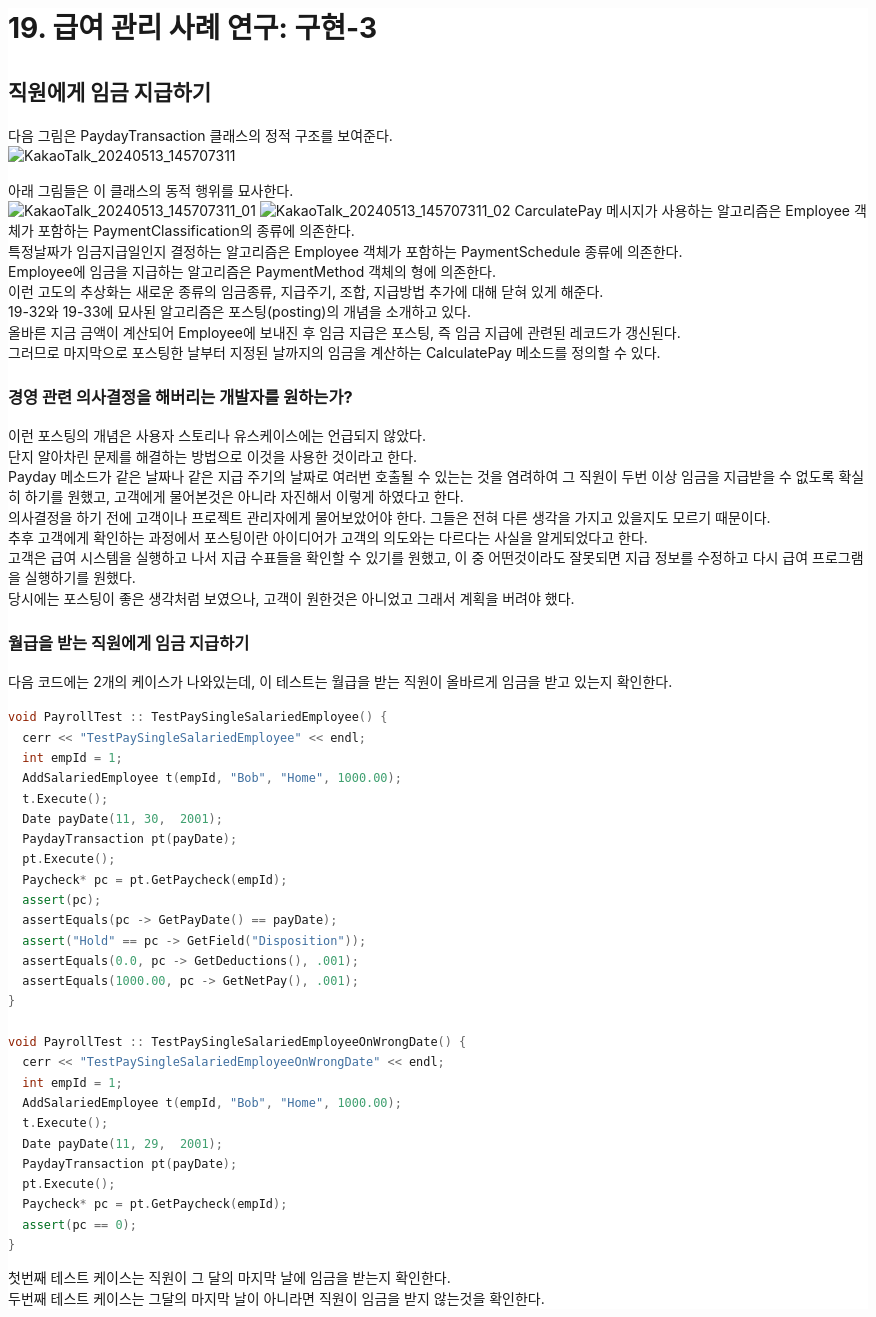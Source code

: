 # 19. 급여 관리 사례 연구: 구현-3
## 직원에게 임금 지급하기
다음 그림은 PaydayTransaction 클래스의 정적 구조를 보여준다.  
![KakaoTalk_20240513_145707311](https://github.com/jhkman/AgileSoftwareDevelopment/assets/50142323/209505c1-ab3b-4c54-a127-1af2cd6c2e8e)

아래 그림들은 이 클래스의 동적 행위를 묘사한다.  
![KakaoTalk_20240513_145707311_01](https://github.com/jhkman/AgileSoftwareDevelopment/assets/50142323/86e26a47-be8a-4709-b9b5-f77ec6ec4556)
![KakaoTalk_20240513_145707311_02](https://github.com/jhkman/AgileSoftwareDevelopment/assets/50142323/07a6e5fd-f69b-414d-885c-347d66067d2e)
CarculatePay 메시지가 사용하는 알고리즘은 Employee 객체가 포함하는 PaymentClassification의 종류에 의존한다.  
특정날짜가 임금지급일인지 결정하는 알고리즘은 Employee 객체가 포함하는 PaymentSchedule 종류에 의존한다.  
Employee에 임금을 지급하는 알고리즘은 PaymentMethod 객체의 형에 의존한다.  
이런 고도의 추상화는 새로운 종류의 임금종류, 지급주기, 조합, 지급방법 추가에 대해 닫혀 있게 해준다.  
19-32와 19-33에 묘사된 알고리즘은 포스팅(posting)의 개념을 소개하고 있다.  
올바른 지금 금액이 계산되어 Employee에 보내진 후 임금 지급은 포스팅, 즉 임금 지급에 관련된 레코드가 갱신된다.  
그러므로 마지막으로 포스팅한 날부터 지정된 날까지의 임금을 계산하는 CalculatePay 메소드를 정의할 수 있다.  

### 경영 관련 의사결정을 해버리는 개발자를 원하는가?
이런 포스팅의 개념은 사용자 스토리나 유스케이스에는 언급되지 않았다.  
단지 알아차린 문제를 해결하는 방법으로 이것을 사용한 것이라고 한다.  
Payday 메소드가 같은 날짜나 같은 지급 주기의 날짜로 여러번 호출될 수 있는는 것을 염려하여 그 직원이 두번 이상 임금을 지급받을 수 없도록 확실히 하기를 원했고, 고객에게 물어본것은 아니라 자진해서 이렇게 하였다고 한다.  
의사결정을 하기 전에 고객이나 프로젝트 관리자에게 물어보았어야 한다. 그들은 전혀 다른 생각을 가지고 있을지도 모르기 때문이다.  
추후 고객에게 확인하는 과정에서 포스팅이란 아이디어가 고객의 의도와는 다르다는 사실을 알게되었다고 한다.  
고객은 급여 시스템을 실행하고 나서 지급 수표들을 확인할 수 있기를 원했고, 이 중 어떤것이라도 잘못되면 지급 정보를 수정하고 다시 급여 프로그램을 실행하기를 원했다.  
당시에는 포스팅이 좋은 생각처럼 보였으나, 고객이 원한것은 아니었고 그래서 계획을 버려야 했다.  

### 월급을 받는 직원에게 임금 지급하기
다음 코드에는 2개의 케이스가 나와있는데, 이 테스트는 월급을 받는 직원이 올바르게 임금을 받고 있는지 확인한다.  
```Cpp
void PayrollTest :: TestPaySingleSalariedEmployee() {
  cerr << "TestPaySingleSalariedEmployee" << endl;
  int empId = 1;
  AddSalariedEmployee t(empId, "Bob", "Home", 1000.00);
  t.Execute();
  Date payDate(11, 30,  2001);
  PaydayTransaction pt(payDate);
  pt.Execute();
  Paycheck* pc = pt.GetPaycheck(empId);
  assert(pc);
  assertEquals(pc -> GetPayDate() == payDate);
  assert("Hold" == pc -> GetField("Disposition"));
  assertEquals(0.0, pc -> GetDeductions(), .001);
  assertEquals(1000.00, pc -> GetNetPay(), .001);
}

void PayrollTest :: TestPaySingleSalariedEmployeeOnWrongDate() {
  cerr << "TestPaySingleSalariedEmployeeOnWrongDate" << endl;
  int empId = 1;
  AddSalariedEmployee t(empId, "Bob", "Home", 1000.00);
  t.Execute();
  Date payDate(11, 29,  2001);
  PaydayTransaction pt(payDate);
  pt.Execute();
  Paycheck* pc = pt.GetPaycheck(empId);
  assert(pc == 0);
}
```
첫번째 테스트 케이스는 직원이 그 달의 마지막 날에 임금을 받는지 확인한다.  
두번째 테스트 케이스는 그달의 마지막 날이 아니라면 직원이 임금을 받지 않는것을 확인한다.  